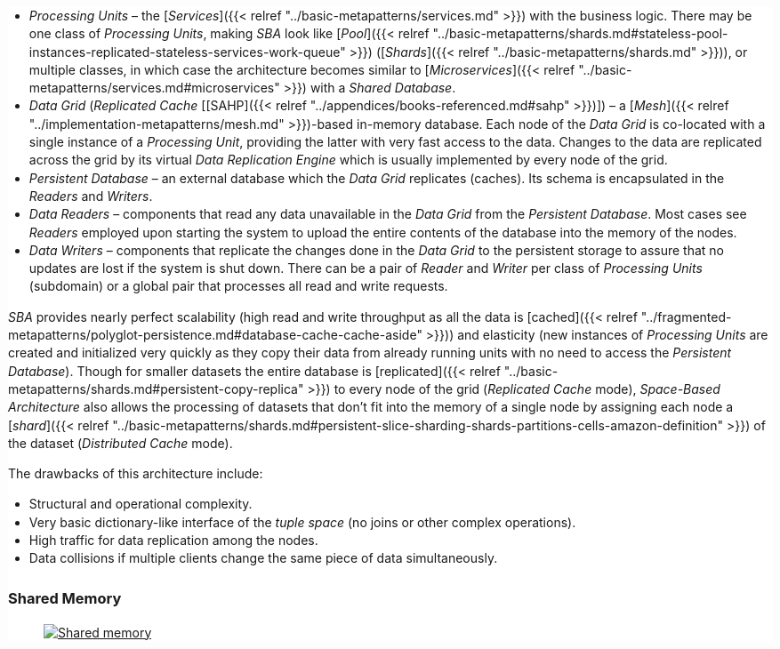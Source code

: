 - *Processing Units* – the [*Services*]({{< relref "../basic-metapatterns/services.md" >}}) with the business logic\. There may be one class of *Processing Units*, making *SBA* look like [*Pool*]({{< relref "../basic-metapatterns/shards.md#stateless-pool-instances-replicated-stateless-services-work-queue" >}}) \([*Shards*]({{< relref "../basic-metapatterns/shards.md" >}})\), or multiple classes, in which case the architecture becomes similar to [*Microservices*]({{< relref "../basic-metapatterns/services.md#microservices" >}}) with a *Shared Database*\.
- *Data Grid* \(*Replicated Cache* \[[SAHP]({{< relref "../appendices/books-referenced.md#sahp" >}})\]\) – a [*Mesh*]({{< relref "../implementation-metapatterns/mesh.md" >}})\-based in\-memory database\. Each node of the *Data Grid* is co\-located with a single instance of a *Processing Unit*, providing the latter with very fast access to the data\. Changes to the data are replicated across the grid by its virtual *Data Replication Engine* which is usually implemented by every node of the grid\.
- *Persistent Database* – an external database which the *Data Grid* replicates \(caches\)\. Its schema is encapsulated in the *Readers* and *Writers*\.
- *Data Readers* – components that read any data unavailable in the *Data Grid* from the *Persistent Database*\. Most cases see *Readers* employed upon starting the system to upload the entire contents of the database into the memory of the nodes\.
- *Data Writers* – components that replicate the changes done in the *Data Grid* to the persistent storage to assure that no updates are lost if the system is shut down\. There can be a pair of *Reader* and *Writer* per class of *Processing Units* \(subdomain\) or a global pair that processes all read and write requests\.


*SBA* provides nearly perfect scalability \(high read and write throughput as all the data is [cached]({{< relref "../fragmented-metapatterns/polyglot-persistence.md#database-cache-cache-aside" >}})\) and elasticity \(new instances of *Processing Units* are created and initialized very quickly as they copy their data from already running units with no need to access the *Persistent Database*\)\. Though for smaller datasets the entire database is [replicated]({{< relref "../basic-metapatterns/shards.md#persistent-copy-replica" >}}) to every node of the grid \(*Replicated Cache* mode\), *Space\-Based Architecture* also allows the processing of datasets that don’t fit into the memory of a single node by assigning each node a [*shard*]({{< relref "../basic-metapatterns/shards.md#persistent-slice-sharding-shards-partitions-cells-amazon-definition" >}}) of the dataset \(*Distributed Cache* mode\)\.

The drawbacks of this architecture include:

- Structural and operational complexity\.
- Very basic dictionary\-like interface of the *tuple space* \(no joins or other complex operations\)\.
- High traffic for data replication among the nodes\.
- Data collisions if multiple clients change the same piece of data simultaneously\.


### Shared Memory

<figure>
<a href="/diagrams/Variants/2/Shared%20memory.png">
<picture>
<source srcset="/diagrams/Variants/2/Shared%20memory.svg" media="(prefers-color-scheme: light), (prefers-color-scheme: no-preference)"/>
<source srcset="/diagrams/Variants/2/Shared%20memory.dark.svg" media="(prefers-color-scheme: dark)"/>
<img src="/diagrams/Variants/2/Shared%20memory.png" alt="Shared memory" loading="lazy" width="943" height="424" style="width:100%"/>
</picture>
</a>
</figure>
